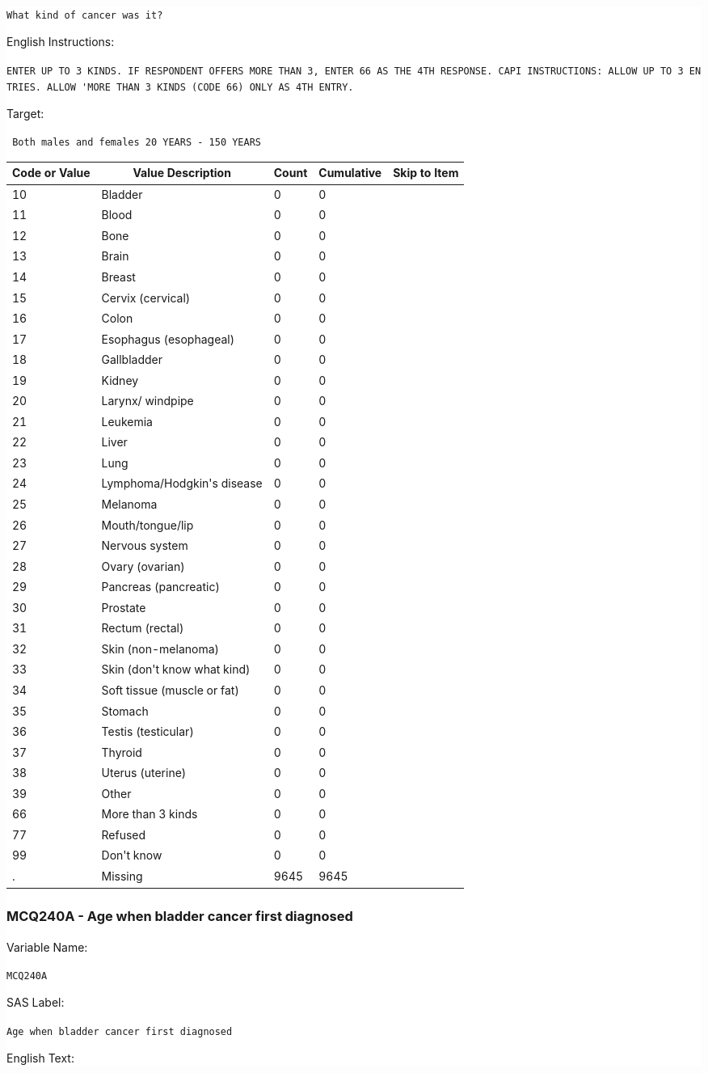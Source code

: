     What kind of cancer was it?
English Instructions:

    ENTER UP TO 3 KINDS. IF RESPONDENT OFFERS MORE THAN 3, ENTER 66 AS THE 4TH RESPONSE. CAPI INSTRUCTIONS: ALLOW UP TO 3 ENTRIES. ALLOW 'MORE THAN 3 KINDS (CODE 66) ONLY AS 4TH ENTRY.
Target:

     Both males and females 20 YEARS - 150 YEARS
Code or Value | Value Description | Count | Cumulative | Skip to Item  
---|---|---|---|---  
10 | Bladder | 0 | 0 |   
11 | Blood | 0 | 0 |   
12 | Bone | 0 | 0 |   
13 | Brain | 0 | 0 |   
14 | Breast | 0 | 0 |   
15 | Cervix (cervical) | 0 | 0 |   
16 | Colon | 0 | 0 |   
17 | Esophagus (esophageal) | 0 | 0 |   
18 | Gallbladder | 0 | 0 |   
19 | Kidney | 0 | 0 |   
20 | Larynx/ windpipe | 0 | 0 |   
21 | Leukemia | 0 | 0 |   
22 | Liver | 0 | 0 |   
23 | Lung | 0 | 0 |   
24 | Lymphoma/Hodgkin's disease | 0 | 0 |   
25 | Melanoma | 0 | 0 |   
26 | Mouth/tongue/lip | 0 | 0 |   
27 | Nervous system | 0 | 0 |   
28 | Ovary (ovarian) | 0 | 0 |   
29 | Pancreas (pancreatic) | 0 | 0 |   
30 | Prostate | 0 | 0 |   
31 | Rectum (rectal) | 0 | 0 |   
32 | Skin (non-melanoma) | 0 | 0 |   
33 | Skin (don't know what kind) | 0 | 0 |   
34 | Soft tissue (muscle or fat) | 0 | 0 |   
35 | Stomach | 0 | 0 |   
36 | Testis (testicular) | 0 | 0 |   
37 | Thyroid | 0 | 0 |   
38 | Uterus (uterine) | 0 | 0 |   
39 | Other | 0 | 0 |   
66 | More than 3 kinds | 0 | 0 |   
77 | Refused | 0 | 0 |   
99 | Don't know | 0 | 0 |   
. | Missing | 9645 | 9645 |   
  
### MCQ240A - Age when bladder cancer first diagnosed

Variable Name:

    MCQ240A
SAS Label:

    Age when bladder cancer first diagnosed
English Text:
